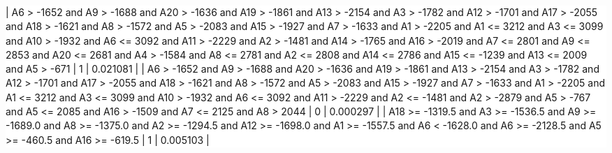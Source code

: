 | A6 > -1652 and A9 > -1688 and A20 > -1636 and A19 > -1861 and A13 > -2154 and A3 > -1782 and A12 > -1701 and A17 > -2055 and A18 > -1621 and A8 > -1572 and A5 > -2083 and A15 > -1927 and A7 > -1633 and A1 > -2205 and A1 <= 3212 and A3 <= 3099 and A10 > -1932 and A6 <= 3092 and A11 > -2229 and A2 > -1481 and A14 > -1765 and A16 > -2019 and A7 <= 2801 and A9 <= 2853 and A20 <= 2681 and A4 > -1584 and A8 <= 2781 and A2 <= 2808 and A14 <= 2786 and A15 <= -1239 and A13 <= 2009 and A5 > -671 | 1 | 0.021081 |
| A6 > -1652 and A9 > -1688 and A20 > -1636 and A19 > -1861 and A13 > -2154 and A3 > -1782 and A12 > -1701 and A17 > -2055 and A18 > -1621 and A8 > -1572 and A5 > -2083 and A15 > -1927 and A7 > -1633 and A1 > -2205 and A1 <= 3212 and A3 <= 3099 and A10 > -1932 and A6 <= 3092 and A11 > -2229 and A2 <= -1481 and A2 > -2879 and A5 > -767 and A5 <= 2085 and A16 > -1509 and A7 <= 2125 and A8 > 2044 | 0 | 0.000297 |
| A18 >= -1319.5 and A3 >= -1536.5 and A9 >= -1689.0 and A8 >= -1375.0 and A2 >= -1294.5 and A12 >= -1698.0 and A1 >= -1557.5 and A6 < -1628.0 and A6 >= -2128.5 and A5 >= -460.5 and A16 >= -619.5 | 1 | 0.005103 |
